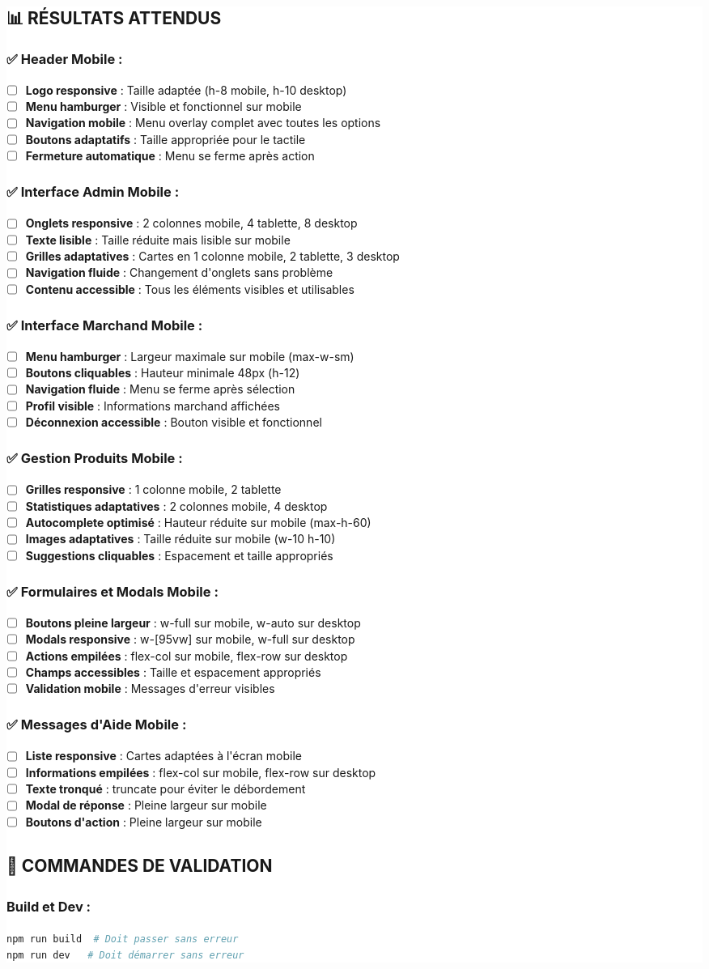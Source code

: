 ## 📊 RÉSULTATS ATTENDUS

### **✅ Header Mobile :**
- [ ] **Logo responsive** : Taille adaptée (h-8 mobile, h-10 desktop)
- [ ] **Menu hamburger** : Visible et fonctionnel sur mobile
- [ ] **Navigation mobile** : Menu overlay complet avec toutes les options
- [ ] **Boutons adaptatifs** : Taille appropriée pour le tactile
- [ ] **Fermeture automatique** : Menu se ferme après action

### **✅ Interface Admin Mobile :**
- [ ] **Onglets responsive** : 2 colonnes mobile, 4 tablette, 8 desktop
- [ ] **Texte lisible** : Taille réduite mais lisible sur mobile
- [ ] **Grilles adaptatives** : Cartes en 1 colonne mobile, 2 tablette, 3 desktop
- [ ] **Navigation fluide** : Changement d'onglets sans problème
- [ ] **Contenu accessible** : Tous les éléments visibles et utilisables

### **✅ Interface Marchand Mobile :**
- [ ] **Menu hamburger** : Largeur maximale sur mobile (max-w-sm)
- [ ] **Boutons cliquables** : Hauteur minimale 48px (h-12)
- [ ] **Navigation fluide** : Menu se ferme après sélection
- [ ] **Profil visible** : Informations marchand affichées
- [ ] **Déconnexion accessible** : Bouton visible et fonctionnel

### **✅ Gestion Produits Mobile :**
- [ ] **Grilles responsive** : 1 colonne mobile, 2 tablette
- [ ] **Statistiques adaptatives** : 2 colonnes mobile, 4 desktop
- [ ] **Autocomplete optimisé** : Hauteur réduite sur mobile (max-h-60)
- [ ] **Images adaptatives** : Taille réduite sur mobile (w-10 h-10)
- [ ] **Suggestions cliquables** : Espacement et taille appropriés

### **✅ Formulaires et Modals Mobile :**
- [ ] **Boutons pleine largeur** : w-full sur mobile, w-auto sur desktop
- [ ] **Modals responsive** : w-[95vw] sur mobile, w-full sur desktop
- [ ] **Actions empilées** : flex-col sur mobile, flex-row sur desktop
- [ ] **Champs accessibles** : Taille et espacement appropriés
- [ ] **Validation mobile** : Messages d'erreur visibles

### **✅ Messages d'Aide Mobile :**
- [ ] **Liste responsive** : Cartes adaptées à l'écran mobile
- [ ] **Informations empilées** : flex-col sur mobile, flex-row sur desktop
- [ ] **Texte tronqué** : truncate pour éviter le débordement
- [ ] **Modal de réponse** : Pleine largeur sur mobile
- [ ] **Boutons d'action** : Pleine largeur sur mobile

## 🚀 COMMANDES DE VALIDATION

### **Build et Dev :**
```bash
npm run build  # Doit passer sans erreur
npm run dev   # Doit démarrer sans erreur
```
